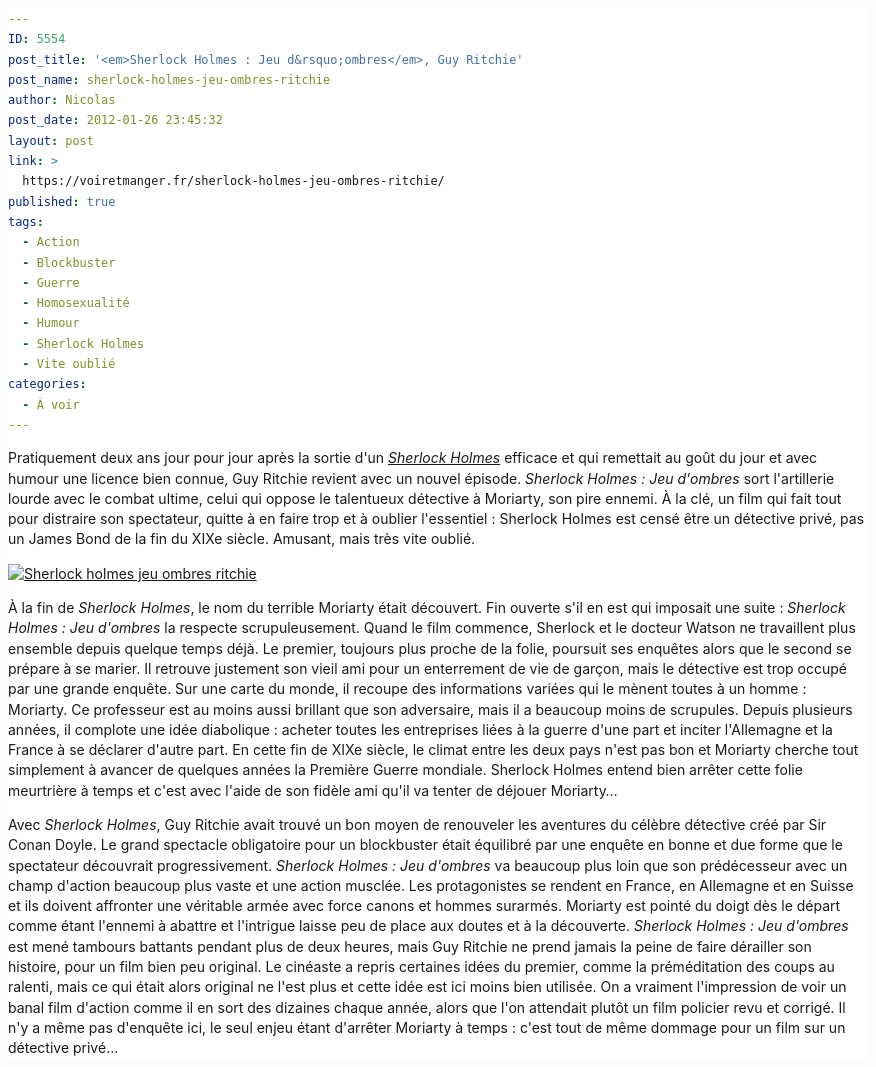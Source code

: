 ```yaml
---
ID: 5554
post_title: '<em>Sherlock Holmes : Jeu d&rsquo;ombres</em>, Guy Ritchie'
post_name: sherlock-holmes-jeu-ombres-ritchie
author: Nicolas
post_date: 2012-01-26 23:45:32
layout: post
link: >
  https://voiretmanger.fr/sherlock-holmes-jeu-ombres-ritchie/
published: true
tags:
  - Action
  - Blockbuster
  - Guerre
  - Homosexualité
  - Humour
  - Sherlock Holmes
  - Vite oublié
categories:
  - À voir
---
```

Pratiquement deux ans jour pour jour après la sortie d'un <em><a href="https://voiretmanger.fr/2010/02/06/sherlock-holmes-ritchie/">Sherlock Holmes</a></em> efficace et qui remettait au goût du jour et avec humour une licence bien connue, Guy Ritchie revient avec un nouvel épisode. <em>Sherlock Holmes : Jeu d'ombres</em> sort l'artillerie lourde avec le combat ultime, celui qui oppose le talentueux détective à Moriarty, son pire ennemi. À la clé, un film qui fait tout pour distraire son spectateur, quitte à en faire trop et à oublier l'essentiel : Sherlock Holmes est censé être un détective privé, pas un James Bond de la fin du XIXe siècle. Amusant, mais très vite oublié.

<a href="http://www.allocine.fr/film/fichefilm_gen_cfilm=173048.html"><img class="aligncenter" style="border-style: initial; border-color: initial; border-width: 0px;" src="https://voiretmanger.fr/wp-content/uploads/2012/01/sherlock-holmes-jeu-ombres-richtie.jpg" alt="Sherlock holmes jeu ombres ritchie" width="690" height="927" border="0" /></a>

À la fin de <em>Sherlock Holmes</em>, le nom du terrible Moriarty était découvert. Fin ouverte s'il en est qui imposait une suite : <em>Sherlock Holmes : Jeu d'ombres</em> la respecte scrupuleusement. Quand le film commence, Sherlock et le docteur Watson ne travaillent plus ensemble depuis quelque temps déjà. Le premier, toujours plus proche de la folie, poursuit ses enquêtes alors que le second se prépare à se marier. Il retrouve justement son vieil ami pour un enterrement de vie de garçon, mais le détective est trop occupé par une grande enquête. Sur une carte du monde, il recoupe des informations variées qui le mènent toutes à un homme : Moriarty. Ce professeur est au moins aussi brillant que son adversaire, mais il a beaucoup moins de scrupules. Depuis plusieurs années, il complote une idée diabolique : acheter toutes les entreprises liées à la guerre d'une part et inciter l'Allemagne et la France à se déclarer d'autre part. En cette fin de XIXe siècle, le climat entre les deux pays n'est pas bon et Moriarty cherche tout simplement à avancer de quelques années la Première Guerre mondiale. Sherlock Holmes entend bien arrêter cette folie meurtrière à temps et c'est avec l'aide de son fidèle ami qu'il va tenter de déjouer Moriarty…

Avec <em>Sherlock Holmes</em>, Guy Ritchie avait trouvé un bon moyen de renouveler les aventures du célèbre détective créé par Sir Conan Doyle. Le grand spectacle obligatoire pour un blockbuster était équilibré par une enquête en bonne et due forme que le spectateur découvrait progressivement. <em>Sherlock Holmes : Jeu d'ombres</em> va beaucoup plus loin que son prédécesseur avec un champ d'action beaucoup plus vaste et une action musclée. Les protagonistes se rendent en France, en Allemagne et en Suisse et ils doivent affronter une véritable armée avec force canons et hommes surarmés. Moriarty est pointé du doigt dès le départ comme étant l'ennemi à abattre et l'intrigue laisse peu de place aux doutes et à la découverte. <em>Sherlock Holmes : Jeu d'ombres</em> est mené tambours battants pendant plus de deux heures, mais Guy Ritchie ne prend jamais la peine de faire dérailler son histoire, pour un film bien peu original. Le cinéaste a repris certaines idées du premier, comme la préméditation des coups au ralenti, mais ce qui était alors original ne l'est plus et cette idée est ici moins bien utilisée. On a vraiment l'impression de voir un banal film d'action comme il en sort des dizaines chaque année, alors que l'on attendait plutôt un film policier revu et corrigé. Il n'y a même pas d'enquête ici, le seul enjeu étant d'arrêter Moriarty à temps : c'est tout de même dommage pour un film sur un détective privé…
